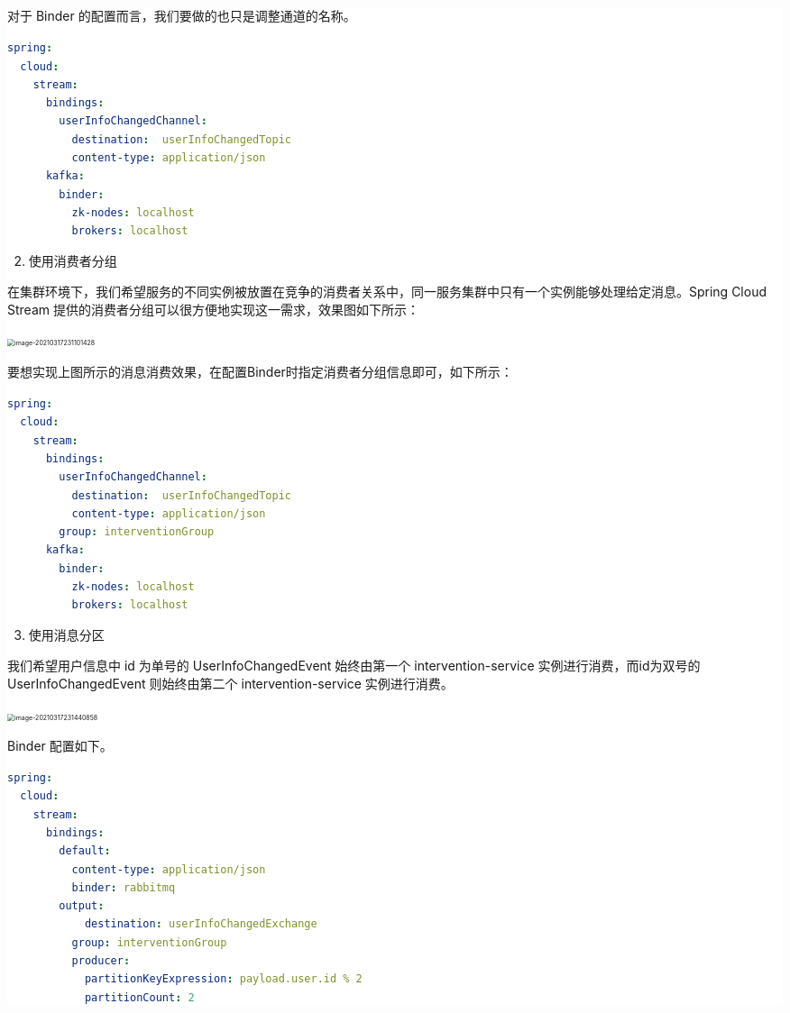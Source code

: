 对于 Binder 的配置而言，我们要做的也只是调整通道的名称。

```yaml
spring:
  cloud:
    stream:
      bindings:
        userInfoChangedChannel:
          destination:  userInfoChangedTopic
          content-type: application/json
      kafka:
        binder:
          zk-nodes: localhost
	      brokers: localhost
```

2. 使用消费者分组

在集群环境下，我们希望服务的不同实例被放置在竞争的消费者关系中，同一服务集群中只有一个实例能够处理给定消息。Spring Cloud Stream 提供的消费者分组可以很方便地实现这一需求，效果图如下所示：

<img src="https://technotes.oss-cn-shenzhen.aliyuncs.com/2021/images/20210317231101.png" alt="image-20210317231101428" style="zoom: 50%;" />

要想实现上图所示的消息消费效果，在配置Binder时指定消费者分组信息即可，如下所示：

```yaml
spring:
  cloud:
    stream:
      bindings:
        userInfoChangedChannel:
          destination:  userInfoChangedTopic
          content-type: application/json
        group: interventionGroup
      kafka:
        binder:
          zk-nodes: localhost
	      brokers: localhost
```

3. 使用消息分区

我们希望用户信息中 id 为单号的 UserInfoChangedEvent 始终由第一个 intervention-service 实例进行消费，而id为双号的 UserInfoChangedEvent 则始终由第二个 intervention-service 实例进行消费。

<img src="https://technotes.oss-cn-shenzhen.aliyuncs.com/2021/images/20210317231440.png" alt="image-20210317231440858" style="zoom:50%;" />

Binder 配置如下。

```yaml
spring:
  cloud:
    stream:
      bindings:
        default:
          content-type: application/json
          binder: rabbitmq
        output:
            destination: userInfoChangedExchange
          group: interventionGroup
          producer:
            partitionKeyExpression: payload.user.id % 2
            partitionCount: 2
```
